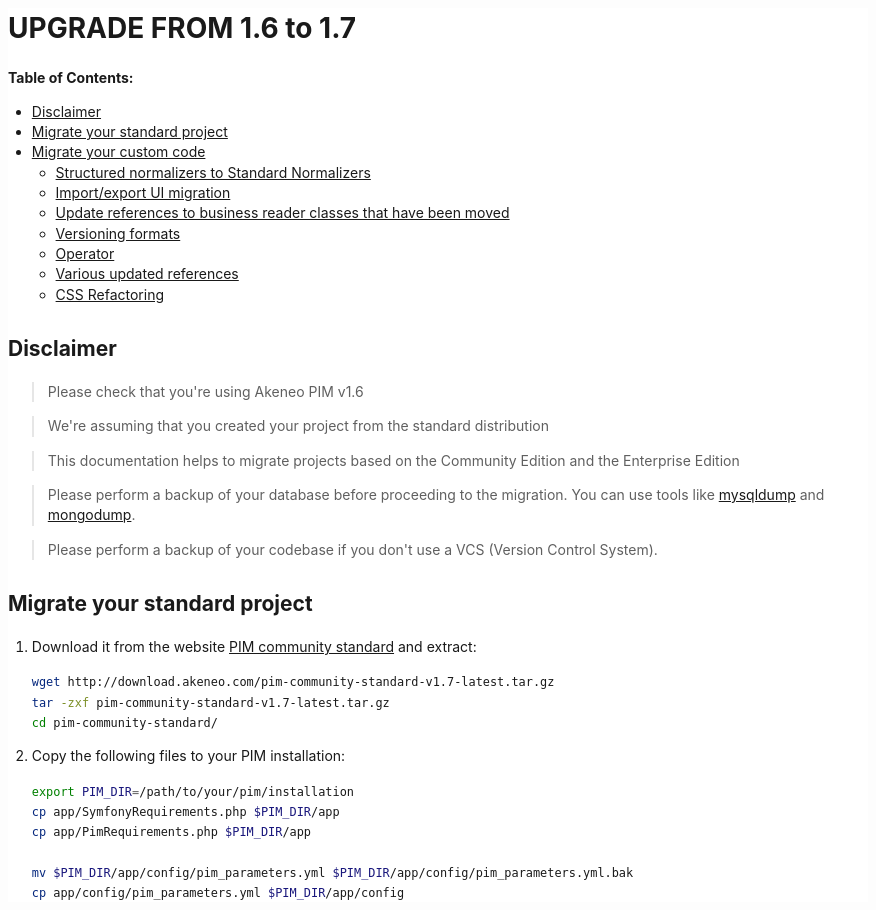 # UPGRADE FROM 1.6 to 1.7



**Table of Contents:**

- [Disclaimer](#disclaimer)
- [Migrate your standard project](#migrate-your-standard-project)
- [Migrate your custom code](#migrate-your-custom-code)
  - [Structured normalizers to Standard Normalizers](#structured-normalizers-to-standard-normalizers)
  - [Import/export UI migration](#importexport-ui-migration)
  - [Update references to business reader classes that have been moved](#update-references-to-business-reader-classes-that-have-been-moved)
  - [Versioning formats](#versioning-formats)
  - [Operator](#operator)
  - [Various updated references](#various-updated-references)
  - [CSS Refactoring](#css-refactoring)




## Disclaimer

> Please check that you're using Akeneo PIM v1.6

> We're assuming that you created your project from the standard distribution

> This documentation helps to migrate projects based on the Community Edition and the Enterprise Edition

> Please perform a backup of your database before proceeding to the migration. You can use tools like [mysqldump](http://dev.mysql.com/doc/refman/5.1/en/mysqldump.html) and [mongodump](http://docs.mongodb.org/manual/reference/program/mongodump/).

> Please perform a backup of your codebase if you don't use a VCS (Version Control System).


## Migrate your standard project

1. Download it from the website [PIM community standard](http://www.akeneo.com/download/) and extract:

    ```bash
    wget http://download.akeneo.com/pim-community-standard-v1.7-latest.tar.gz
    tar -zxf pim-community-standard-v1.7-latest.tar.gz
    cd pim-community-standard/
    ```

2. Copy the following files to your PIM installation:

    ```bash
    export PIM_DIR=/path/to/your/pim/installation
    cp app/SymfonyRequirements.php $PIM_DIR/app
    cp app/PimRequirements.php $PIM_DIR/app

    mv $PIM_DIR/app/config/pim_parameters.yml $PIM_DIR/app/config/pim_parameters.yml.bak
    cp app/config/pim_parameters.yml $PIM_DIR/app/config

